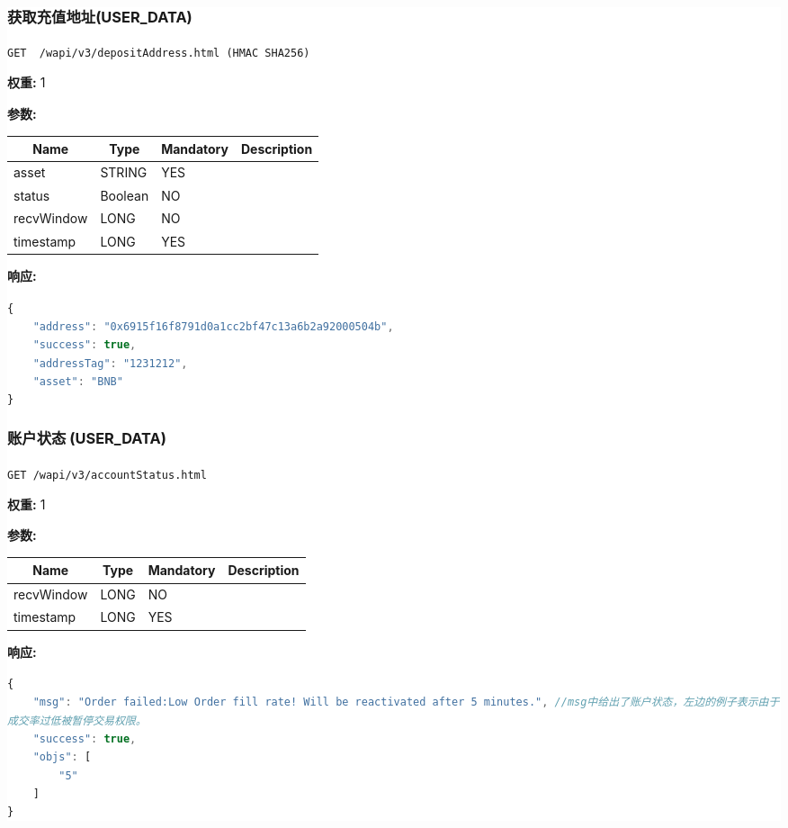 ### 获取充值地址(USER_DATA)
```
GET  /wapi/v3/depositAddress.html (HMAC SHA256)
```


**权重:**
1

**参数:**

Name | Type | Mandatory | Description
------------ | ------------ | ------------ | ------------
asset | STRING | YES	
status | Boolean |NO
recvWindow | LONG | NO	
timestamp | LONG | YES	

**响应:**
```javascript
{
    "address": "0x6915f16f8791d0a1cc2bf47c13a6b2a92000504b",
    "success": true,
    "addressTag": "1231212",
    "asset": "BNB"
}

```

### 账户状态 (USER_DATA)
```
GET /wapi/v3/accountStatus.html
```

**权重:**
1

**参数:**

Name | Type | Mandatory | Description
------------ | ------------ | ------------ | ------------
recvWindow | LONG | NO	
timestamp | LONG | YES	

**响应:**
```javascript
{
    "msg": "Order failed:Low Order fill rate! Will be reactivated after 5 minutes.", //msg中给出了账户状态，左边的例子表示由于成交率过低被暂停交易权限。
    "success": true,
    "objs": [
        "5"
    ]
}
```
